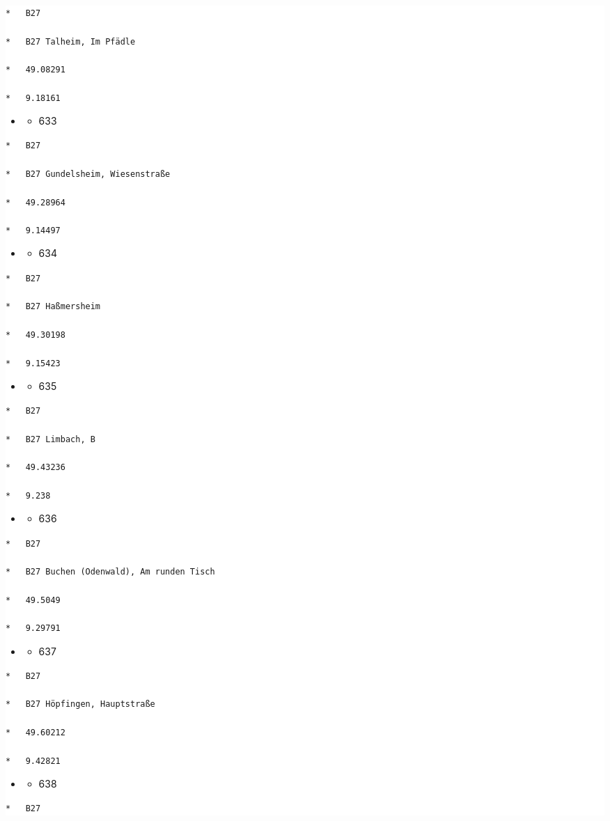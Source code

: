     *   B27

    *   B27 Talheim, Im Pfädle

    *   49.08291

    *   9.18161


*    *   633

    *   B27

    *   B27 Gundelsheim, Wiesenstraße

    *   49.28964

    *   9.14497


*    *   634

    *   B27

    *   B27 Haßmersheim

    *   49.30198

    *   9.15423


*    *   635

    *   B27

    *   B27 Limbach, B

    *   49.43236

    *   9.238


*    *   636

    *   B27

    *   B27 Buchen (Odenwald), Am runden Tisch

    *   49.5049

    *   9.29791


*    *   637

    *   B27

    *   B27 Höpfingen, Hauptstraße

    *   49.60212

    *   9.42821


*    *   638

    *   B27
